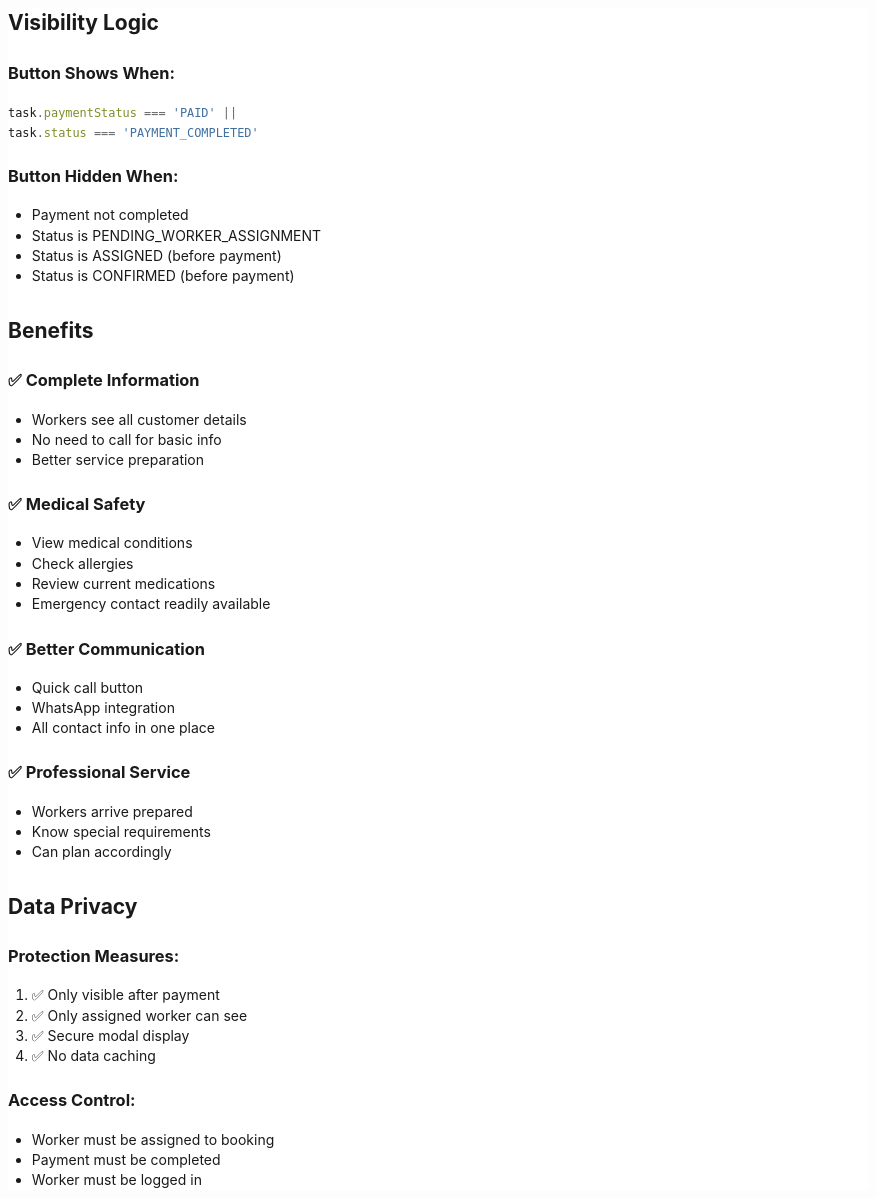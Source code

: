 ## Visibility Logic

### **Button Shows When:**
```javascript
task.paymentStatus === 'PAID' || 
task.status === 'PAYMENT_COMPLETED'
```

### **Button Hidden When:**
- Payment not completed
- Status is PENDING_WORKER_ASSIGNMENT
- Status is ASSIGNED (before payment)
- Status is CONFIRMED (before payment)

## Benefits

### ✅ **Complete Information**
- Workers see all customer details
- No need to call for basic info
- Better service preparation

### ✅ **Medical Safety**
- View medical conditions
- Check allergies
- Review current medications
- Emergency contact readily available

### ✅ **Better Communication**
- Quick call button
- WhatsApp integration
- All contact info in one place

### ✅ **Professional Service**
- Workers arrive prepared
- Know special requirements
- Can plan accordingly

## Data Privacy

### **Protection Measures:**
1. ✅ Only visible after payment
2. ✅ Only assigned worker can see
3. ✅ Secure modal display
4. ✅ No data caching

### **Access Control:**
- Worker must be assigned to booking
- Payment must be completed
- Worker must be logged in
